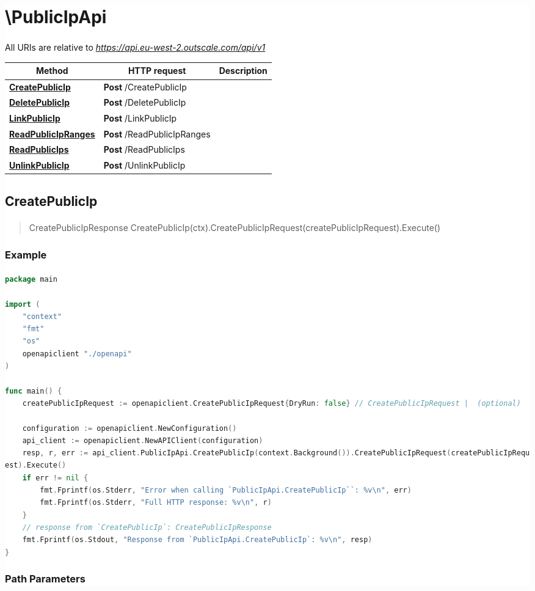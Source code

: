 # \PublicIpApi

All URIs are relative to *https://api.eu-west-2.outscale.com/api/v1*

Method | HTTP request | Description
------------- | ------------- | -------------
[**CreatePublicIp**](PublicIpApi.md#CreatePublicIp) | **Post** /CreatePublicIp | 
[**DeletePublicIp**](PublicIpApi.md#DeletePublicIp) | **Post** /DeletePublicIp | 
[**LinkPublicIp**](PublicIpApi.md#LinkPublicIp) | **Post** /LinkPublicIp | 
[**ReadPublicIpRanges**](PublicIpApi.md#ReadPublicIpRanges) | **Post** /ReadPublicIpRanges | 
[**ReadPublicIps**](PublicIpApi.md#ReadPublicIps) | **Post** /ReadPublicIps | 
[**UnlinkPublicIp**](PublicIpApi.md#UnlinkPublicIp) | **Post** /UnlinkPublicIp | 



## CreatePublicIp

> CreatePublicIpResponse CreatePublicIp(ctx).CreatePublicIpRequest(createPublicIpRequest).Execute()



### Example

```go
package main

import (
    "context"
    "fmt"
    "os"
    openapiclient "./openapi"
)

func main() {
    createPublicIpRequest := openapiclient.CreatePublicIpRequest{DryRun: false} // CreatePublicIpRequest |  (optional)

    configuration := openapiclient.NewConfiguration()
    api_client := openapiclient.NewAPIClient(configuration)
    resp, r, err := api_client.PublicIpApi.CreatePublicIp(context.Background()).CreatePublicIpRequest(createPublicIpRequest).Execute()
    if err != nil {
        fmt.Fprintf(os.Stderr, "Error when calling `PublicIpApi.CreatePublicIp``: %v\n", err)
        fmt.Fprintf(os.Stderr, "Full HTTP response: %v\n", r)
    }
    // response from `CreatePublicIp`: CreatePublicIpResponse
    fmt.Fprintf(os.Stdout, "Response from `PublicIpApi.CreatePublicIp`: %v\n", resp)
}
```

### Path Parameters


